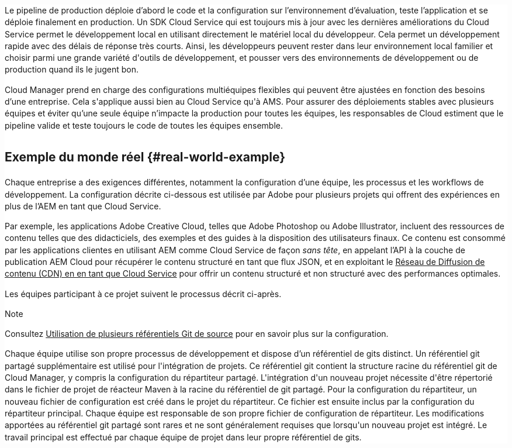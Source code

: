 Le pipeline de production déploie d’abord le code et la configuration sur l’environnement d’évaluation, teste l’application et se déploie finalement en production.
Un SDK Cloud Service qui est toujours mis à jour avec les dernières améliorations du Cloud Service permet le développement local en utilisant directement le matériel local du développeur. Cela permet un développement rapide avec des délais de réponse très courts. Ainsi, les développeurs peuvent rester dans leur environnement local familier et choisir parmi une grande variété d&#39;outils de développement, et pousser vers des environnements de développement ou de production quand ils le jugent bon.

Cloud Manager prend en charge des configurations multiéquipes flexibles qui peuvent être ajustées en fonction des besoins d’une entreprise. Cela s&#39;applique aussi bien au Cloud Service qu&#39;à AMS. Pour assurer des déploiements stables avec plusieurs équipes et éviter qu’une seule équipe n’impacte la production pour toutes les équipes, les responsables de Cloud estiment que le pipeline valide et teste toujours le code de toutes les équipes ensemble.


## Exemple du monde réel {#real-world-example}

Chaque entreprise a des exigences différentes, notamment la configuration d’une équipe, les processus et les workflows de développement. La configuration décrite ci-dessous est utilisée par Adobe pour plusieurs projets qui offrent des expériences en plus de l’AEM en tant que Cloud Service.

Par exemple, les applications Adobe Creative Cloud, telles que Adobe Photoshop ou Adobe Illustrator, incluent des ressources de contenu telles que des didacticiels, des exemples et des guides à la disposition des utilisateurs finaux. Ce contenu est consommé par les applications clientes en utilisant AEM comme Cloud Service de façon *sans tête*, en appelant l’API à la couche de publication AEM Cloud pour récupérer le contenu structuré en tant que flux JSON, et en exploitant le [Réseau de Diffusion de contenu (CDN) en  en tant que Cloud Service](https://experienceleague.adobe.com/docs/experience-manager-cloud-service/implementing/content-delivery/cdn.html?lang=fr#content-delivery) pour offrir un contenu structuré et non structuré avec des performances optimales.

Les équipes participant à ce projet suivent le processus décrit ci-après.

>[!NOTE]
>Consultez [Utilisation de plusieurs référentiels Git de source](https://experienceleague.adobe.com/docs/experience-manager-cloud-manager/using/managing-code/working-with-multiple-source-git-repos.html#managing-code) pour en savoir plus sur la configuration.

Chaque équipe utilise son propre processus de développement et dispose d’un référentiel de gits distinct. Un référentiel git partagé supplémentaire est utilisé pour l&#39;intégration de projets. Ce référentiel git contient la structure racine du référentiel git de Cloud Manager, y compris la configuration du répartiteur partagé. L&#39;intégration d&#39;un nouveau projet nécessite d&#39;être répertorié dans le fichier de projet de réacteur Maven à la racine du référentiel de git partagé. Pour la configuration du répartiteur, un nouveau fichier de configuration est créé dans le projet du répartiteur. Ce fichier est ensuite inclus par la configuration du répartiteur principal. Chaque équipe est responsable de son propre fichier de configuration de répartiteur. Les modifications apportées au référentiel git partagé sont rares et ne sont généralement requises que lorsqu&#39;un nouveau projet est intégré. Le travail principal est effectué par chaque équipe de projet dans leur propre référentiel de gits.
